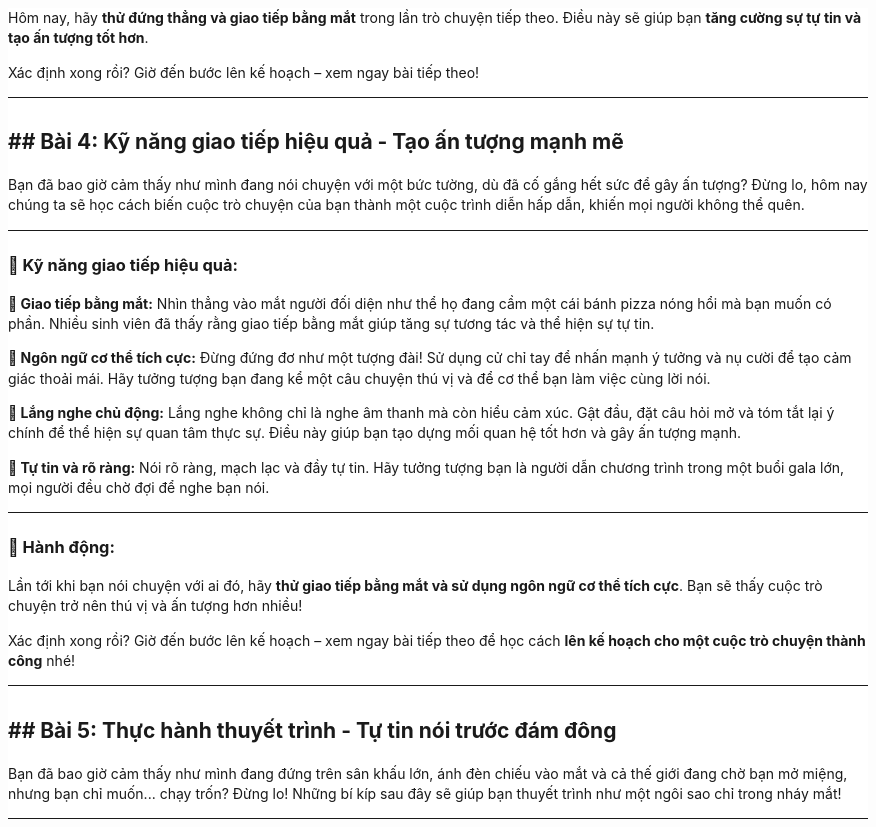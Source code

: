 Hôm nay, hãy **thử đứng thẳng và giao tiếp bằng mắt** trong lần trò chuyện tiếp theo. Điều này sẽ giúp bạn **tăng cường sự tự tin và tạo ấn tượng tốt hơn**.

Xác định xong rồi? Giờ đến bước lên kế hoạch – xem ngay bài tiếp theo!

---
## ## Bài 4: Kỹ năng giao tiếp hiệu quả - Tạo ấn tượng mạnh mẽ

Bạn đã bao giờ cảm thấy như mình đang nói chuyện với một bức tường, dù đã cố gắng hết sức để gây ấn tượng? Đừng lo, hôm nay chúng ta sẽ học cách biến cuộc trò chuyện của bạn thành một cuộc trình diễn hấp dẫn, khiến mọi người không thể quên.

---

### 📌 Kỹ năng giao tiếp hiệu quả:

**🔹 Giao tiếp bằng mắt:**
Nhìn thẳng vào mắt người đối diện như thể họ đang cầm một cái bánh pizza nóng hổi mà bạn muốn có phần. Nhiều sinh viên đã thấy rằng giao tiếp bằng mắt giúp tăng sự tương tác và thể hiện sự tự tin.

**🔹 Ngôn ngữ cơ thể tích cực:**
Đừng đứng đơ như một tượng đài! Sử dụng cử chỉ tay để nhấn mạnh ý tưởng và nụ cười để tạo cảm giác thoải mái. Hãy tưởng tượng bạn đang kể một câu chuyện thú vị và để cơ thể bạn làm việc cùng lời nói.

**🔹 Lắng nghe chủ động:**
Lắng nghe không chỉ là nghe âm thanh mà còn hiểu cảm xúc. Gật đầu, đặt câu hỏi mở và tóm tắt lại ý chính để thể hiện sự quan tâm thực sự. Điều này giúp bạn tạo dựng mối quan hệ tốt hơn và gây ấn tượng mạnh.

**🔹 Tự tin và rõ ràng:**
Nói rõ ràng, mạch lạc và đầy tự tin. Hãy tưởng tượng bạn là người dẫn chương trình trong một buổi gala lớn, mọi người đều chờ đợi để nghe bạn nói.

---

### 🚀 Hành động:

Lần tới khi bạn nói chuyện với ai đó, hãy **thử giao tiếp bằng mắt và sử dụng ngôn ngữ cơ thể tích cực**. Bạn sẽ thấy cuộc trò chuyện trở nên thú vị và ấn tượng hơn nhiều!

Xác định xong rồi? Giờ đến bước lên kế hoạch – xem ngay bài tiếp theo để học cách **lên kế hoạch cho một cuộc trò chuyện thành công** nhé!

---
## ## Bài 5: Thực hành thuyết trình - Tự tin nói trước đám đông

Bạn đã bao giờ cảm thấy như mình đang đứng trên sân khấu lớn, ánh đèn chiếu vào mắt và cả thế giới đang chờ bạn mở miệng, nhưng bạn chỉ muốn... chạy trốn? Đừng lo! Những bí kíp sau đây sẽ giúp bạn thuyết trình như một ngôi sao chỉ trong nháy mắt!

---
